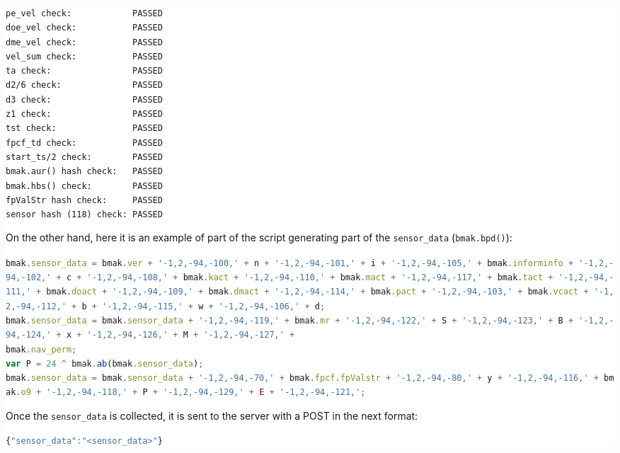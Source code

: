 ```
pe_vel check:            PASSED
doe_vel check:           PASSED
dme_vel check:           PASSED
vel_sum check:           PASSED
ta check:                PASSED
d2/6 check:              PASSED
d3 check:                PASSED
z1 check:                PASSED
tst check:               PASSED
fpcf_td check:           PASSED
start_ts/2 check:        PASSED
bmak.aur() hash check:   PASSED
bmak.hbs() check:        PASSED
fpValStr hash check:     PASSED
sensor hash (118) check: PASSED
```

On the other hand, here it is an example of part of the script generating part of the `sensor_data` (`bmak.bpd()`):

```jsx
bmak.sensor_data = bmak.ver + '-1,2,-94,-100,' + n + '-1,2,-94,-101,' + i + '-1,2,-94,-105,' + bmak.informinfo + '-1,2,-94,-102,' + c + '-1,2,-94,-108,' + bmak.kact + '-1,2,-94,-110,' + bmak.mact + '-1,2,-94,-117,' + bmak.tact + '-1,2,-94,-111,' + bmak.doact + '-1,2,-94,-109,' + bmak.dmact + '-1,2,-94,-114,' + bmak.pact + '-1,2,-94,-103,' + bmak.vcact + '-1,2,-94,-112,' + b + '-1,2,-94,-115,' + w + '-1,2,-94,-106,' + d;
bmak.sensor_data = bmak.sensor_data + '-1,2,-94,-119,' + bmak.mr + '-1,2,-94,-122,' + S + '-1,2,-94,-123,' + B + '-1,2,-94,-124,' + x + '-1,2,-94,-126,' + M + '-1,2,-94,-127,' +
bmak.nav_perm;
var P = 24 ^ bmak.ab(bmak.sensor_data);
bmak.sensor_data = bmak.sensor_data + '-1,2,-94,-70,' + bmak.fpcf.fpValstr + '-1,2,-94,-80,' + y + '-1,2,-94,-116,' + bmak.o9 + '-1,2,-94,-118,' + P + '-1,2,-94,-129,' + E + '-1,2,-94,-121,';
```

Once the `sensor_data` is collected, it is sent to the server with a POST in the next format:

```jsx
{"sensor_data":"<sensor_data>"}
```
